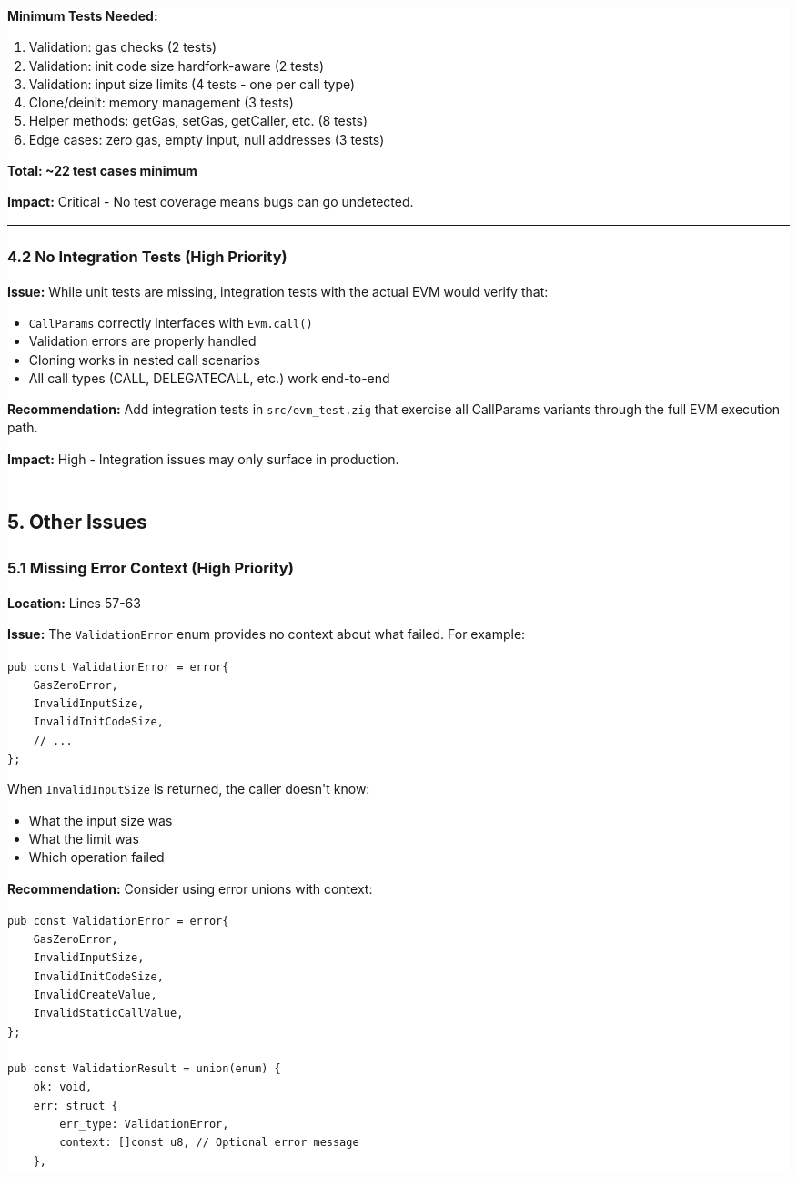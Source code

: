 **Minimum Tests Needed:**
1. Validation: gas checks (2 tests)
2. Validation: init code size hardfork-aware (2 tests)
3. Validation: input size limits (4 tests - one per call type)
4. Clone/deinit: memory management (3 tests)
5. Helper methods: getGas, setGas, getCaller, etc. (8 tests)
6. Edge cases: zero gas, empty input, null addresses (3 tests)

**Total: ~22 test cases minimum**

**Impact:** Critical - No test coverage means bugs can go undetected.

---

### 4.2 No Integration Tests (High Priority)

**Issue:** While unit tests are missing, integration tests with the actual EVM would verify that:
- `CallParams` correctly interfaces with `Evm.call()`
- Validation errors are properly handled
- Cloning works in nested call scenarios
- All call types (CALL, DELEGATECALL, etc.) work end-to-end

**Recommendation:**
Add integration tests in `src/evm_test.zig` that exercise all CallParams variants through the full EVM execution path.

**Impact:** High - Integration issues may only surface in production.

---

## 5. Other Issues

### 5.1 Missing Error Context (High Priority)
**Location:** Lines 57-63

**Issue:** The `ValidationError` enum provides no context about what failed. For example:
```zig
pub const ValidationError = error{
    GasZeroError,
    InvalidInputSize,
    InvalidInitCodeSize,
    // ...
};
```

When `InvalidInputSize` is returned, the caller doesn't know:
- What the input size was
- What the limit was
- Which operation failed

**Recommendation:**
Consider using error unions with context:
```zig
pub const ValidationError = error{
    GasZeroError,
    InvalidInputSize,
    InvalidInitCodeSize,
    InvalidCreateValue,
    InvalidStaticCallValue,
};

pub const ValidationResult = union(enum) {
    ok: void,
    err: struct {
        err_type: ValidationError,
        context: []const u8, // Optional error message
    },
```